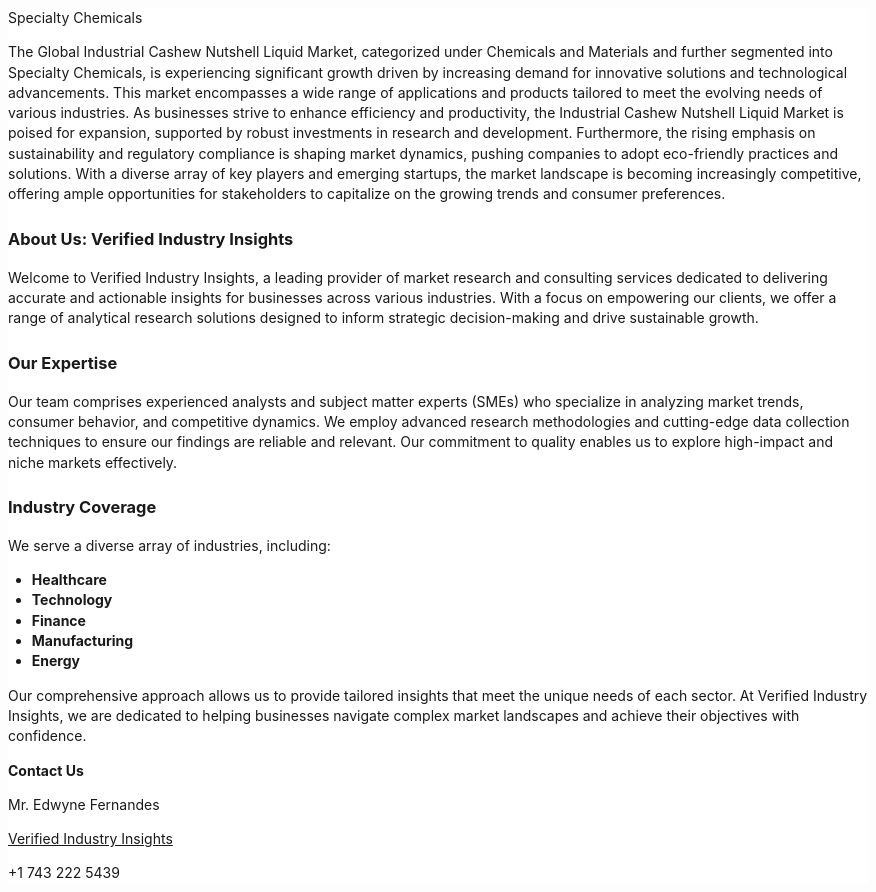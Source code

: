 Specialty Chemicals </h3><p>The Global Industrial Cashew Nutshell Liquid Market, categorized under Chemicals and Materials and further segmented into Specialty Chemicals, is experiencing significant growth driven by increasing demand for innovative solutions and technological advancements. This market encompasses a wide range of applications and products tailored to meet the evolving needs of various industries. As businesses strive to enhance efficiency and productivity, the Industrial Cashew Nutshell Liquid Market is poised for expansion, supported by robust investments in research and development. Furthermore, the rising emphasis on sustainability and regulatory compliance is shaping market dynamics, pushing companies to adopt eco-friendly practices and solutions. With a diverse array of key players and emerging startups, the market landscape is becoming increasingly competitive, offering ample opportunities for stakeholders to capitalize on the growing trends and consumer preferences.</p><h3>About Us: Verified Industry Insights</h3><p>Welcome to Verified Industry Insights, a leading provider of market research and consulting services dedicated to delivering accurate and actionable insights for businesses across various industries. With a focus on empowering our clients, we offer a range of analytical research solutions designed to inform strategic decision-making and drive sustainable growth.</p><h3>Our Expertise</h3><p>Our team comprises experienced analysts and subject matter experts (SMEs) who specialize in analyzing market trends, consumer behavior, and competitive dynamics. We employ advanced research methodologies and cutting-edge data collection techniques to ensure our findings are reliable and relevant. Our commitment to quality enables us to explore high-impact and niche markets effectively.</p><h3>Industry Coverage</h3><p>We serve a diverse array of industries, including:</p><ul><li><strong>Healthcare</strong></li><li><strong>Technology</strong></li><li><strong>Finance</strong></li><li><strong>Manufacturing</strong></li><li><strong>Energy</strong></li></ul><p>Our comprehensive approach allows us to provide tailored insights that meet the unique needs of each sector. At Verified Industry Insights, we are dedicated to helping businesses navigate complex market landscapes and achieve their objectives with confidence.</p><p><strong>Contact Us</strong></p><p>Mr. Edwyne Fernandes</p><p><a href="https://www.verifiedindustryinsights.com/">Verified Industry Insights</a></p><p>+1 743 222 5439</p>
